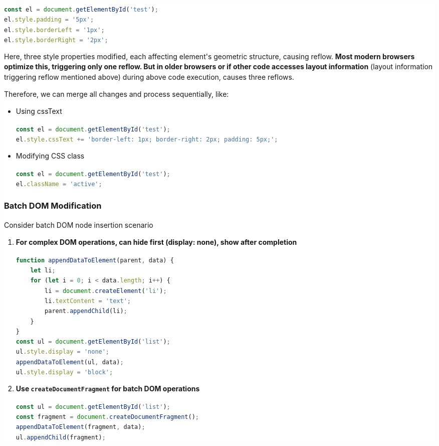    ```js
   const el = document.getElementById('test');
   el.style.padding = '5px';
   el.style.borderLeft = '1px';
   el.style.borderRight = '2px';
   ```

   Here, three style properties modified, each affecting element's geometric structure, causing reflow. **Most modern browsers optimize this, triggering only one reflow. But in older browsers or if other code accesses layout information** (layout information triggering reflow mentioned above) during above code execution, causes three reflows.

   Therefore, we can merge all changes and process sequentially, like:

   - Using cssText

     ```js
     const el = document.getElementById('test');
     el.style.cssText += 'border-left: 1px; border-right: 2px; padding: 5px;';
     ```

   - Modifying CSS class

     ```js
     const el = document.getElementById('test');
     el.className = 'active';
     ```

### Batch DOM Modification

Consider batch DOM node insertion scenario

1. **For complex DOM operations, can hide first (display: none), show after completion**

   ```js
   function appendDataToElement(parent, data) {
       let li;
       for (let i = 0; i < data.length; i++) {
           li = document.createElement('li');
           li.textContent = 'text';
           parent.appendChild(li);
       }
   }
   const ul = document.getElementById('list');
   ul.style.display = 'none';
   appendDataToElement(ul, data);
   ul.style.display = 'block';
   ```

2. **Use `createDocumentFragment` for batch DOM operations**

   ```js
   const ul = document.getElementById('list');
   const fragment = document.createDocumentFragment();
   appendDataToElement(fragment, data);
   ul.appendChild(fragment);
   ```
